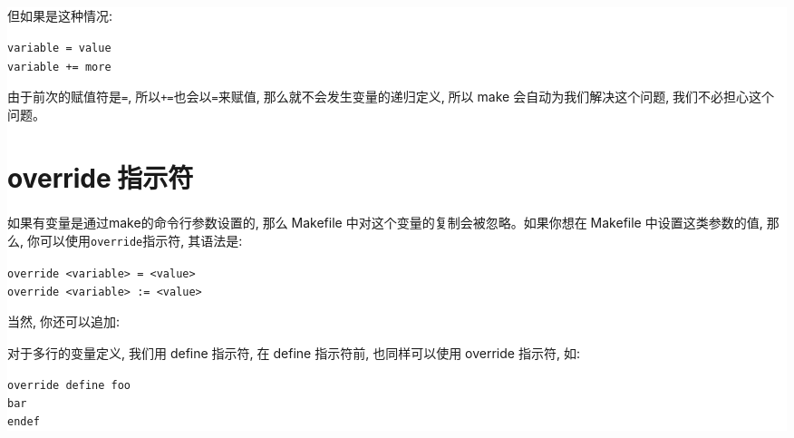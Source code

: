 但如果是这种情况:

```
variable = value
variable += more
```

由于前次的赋值符是`=`, 所以`+=`也会以`=`来赋值, 那么就不会发生变量的递归定义, 所以 make 会自动为我们解决这个问题, 我们不必担心这个问题。

# override 指示符

如果有变量是通过make的命令行参数设置的, 那么 Makefile 中对这个变量的复制会被忽略。如果你想在 Makefile 中设置这类参数的值, 那么, 你可以使用`override`指示符, 其语法是:

```
override <variable> = <value>
override <variable> := <value>
```

当然, 你还可以追加:

对于多行的变量定义, 我们用 define 指示符, 在 define 指示符前, 也同样可以使用 override 指示符, 如:

```
override define foo
bar
endef
```
